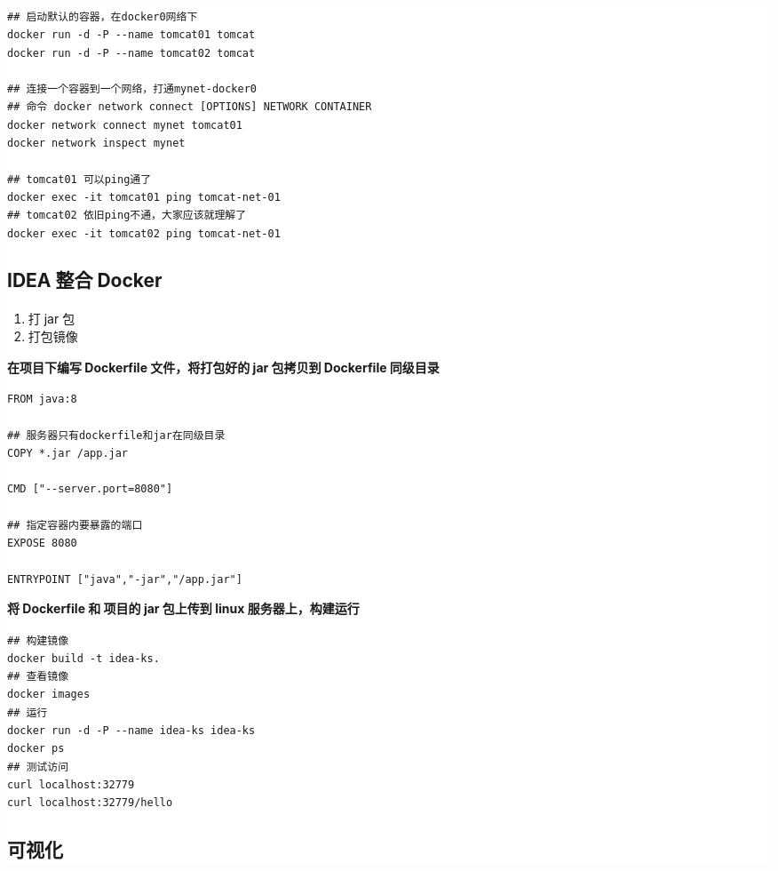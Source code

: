 ```shell
## 启动默认的容器，在docker0网络下
docker run -d -P --name tomcat01 tomcat
docker run -d -P --name tomcat02 tomcat

## 连接一个容器到一个网络，打通mynet-docker0
## 命令 docker network connect [OPTIONS] NETWORK CONTAINER
docker network connect mynet tomcat01
docker network inspect mynet

## tomcat01 可以ping通了
docker exec -it tomcat01 ping tomcat-net-01
## tomcat02 依旧ping不通，大家应该就理解了
docker exec -it tomcat02 ping tomcat-net-01
```

## IDEA 整合 Docker

1. 打 jar 包
2. 打包镜像

**在项目下编写 Dockerfile 文件，将打包好的 jar 包拷贝到 Dockerfile 同级目录**

```shell
FROM java:8

## 服务器只有dockerfile和jar在同级目录
COPY *.jar /app.jar

CMD ["--server.port=8080"]

## 指定容器内要暴露的端口
EXPOSE 8080

ENTRYPOINT ["java","-jar","/app.jar"]
```

**将 Dockerfile 和 项目的 jar 包上传到 linux 服务器上，构建运行**

```shell
## 构建镜像
docker build -t idea-ks.
## 查看镜像
docker images
## 运行
docker run -d -P --name idea-ks idea-ks
docker ps
## 测试访问
curl localhost:32779
curl localhost:32779/hello
```

## 可视化
